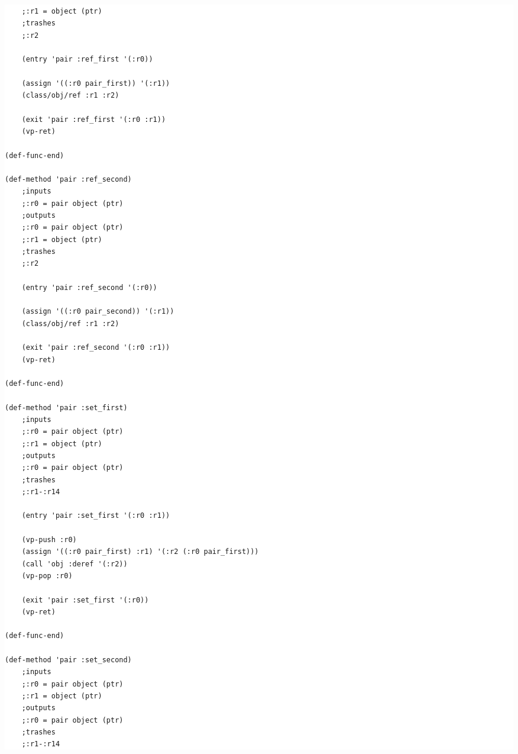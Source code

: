 ```vdu
	;:r1 = object (ptr)
	;trashes
	;:r2

	(entry 'pair :ref_first '(:r0))

	(assign '((:r0 pair_first)) '(:r1))
	(class/obj/ref :r1 :r2)

	(exit 'pair :ref_first '(:r0 :r1))
	(vp-ret)

(def-func-end)

(def-method 'pair :ref_second)
	;inputs
	;:r0 = pair object (ptr)
	;outputs
	;:r0 = pair object (ptr)
	;:r1 = object (ptr)
	;trashes
	;:r2

	(entry 'pair :ref_second '(:r0))

	(assign '((:r0 pair_second)) '(:r1))
	(class/obj/ref :r1 :r2)

	(exit 'pair :ref_second '(:r0 :r1))
	(vp-ret)

(def-func-end)

(def-method 'pair :set_first)
	;inputs
	;:r0 = pair object (ptr)
	;:r1 = object (ptr)
	;outputs
	;:r0 = pair object (ptr)
	;trashes
	;:r1-:r14

	(entry 'pair :set_first '(:r0 :r1))

	(vp-push :r0)
	(assign '((:r0 pair_first) :r1) '(:r2 (:r0 pair_first)))
	(call 'obj :deref '(:r2))
	(vp-pop :r0)

	(exit 'pair :set_first '(:r0))
	(vp-ret)

(def-func-end)

(def-method 'pair :set_second)
	;inputs
	;:r0 = pair object (ptr)
	;:r1 = object (ptr)
	;outputs
	;:r0 = pair object (ptr)
	;trashes
	;:r1-:r14

```